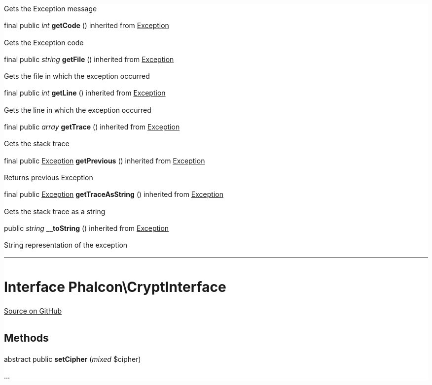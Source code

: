Gets the Exception message



final public *int* **getCode** () inherited from [Exception](https://php.net/manual/en/class.exception.php)

Gets the Exception code



final public *string* **getFile** () inherited from [Exception](https://php.net/manual/en/class.exception.php)

Gets the file in which the exception occurred



final public *int* **getLine** () inherited from [Exception](https://php.net/manual/en/class.exception.php)

Gets the line in which the exception occurred



final public *array* **getTrace** () inherited from [Exception](https://php.net/manual/en/class.exception.php)

Gets the stack trace



final public [Exception](https://php.net/manual/en/class.exception.php) **getPrevious** () inherited from [Exception](https://php.net/manual/en/class.exception.php)

Returns previous Exception



final public [Exception](https://php.net/manual/en/class.exception.php) **getTraceAsString** () inherited from [Exception](https://php.net/manual/en/class.exception.php)

Gets the stack trace as a string



public *string* **__toString** () inherited from [Exception](https://php.net/manual/en/class.exception.php)

String representation of the exception




<hr>

# Interface **Phalcon\CryptInterface**

<a href="https://github.com/phalcon/cphalcon/tree/v3.4.0/phalcon/cryptinterface.zep" class="btn btn-default btn-sm">Source on GitHub</a>

## Methods
abstract public  **setCipher** (*mixed* $cipher)

...
